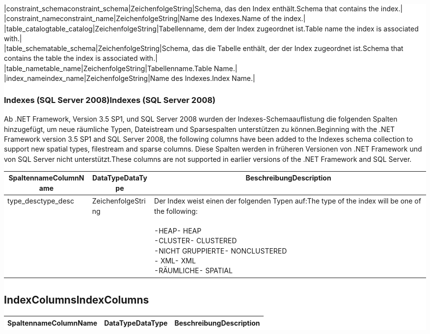 |<span data-ttu-id="aa9da-161">constraint_schema</span><span class="sxs-lookup"><span data-stu-id="aa9da-161">constraint_schema</span></span>|<span data-ttu-id="aa9da-162">Zeichenfolge</span><span class="sxs-lookup"><span data-stu-id="aa9da-162">String</span></span>|<span data-ttu-id="aa9da-163">Schema, das den Index enthält.</span><span class="sxs-lookup"><span data-stu-id="aa9da-163">Schema that contains the index.</span></span>|  
|<span data-ttu-id="aa9da-164">constraint_name</span><span class="sxs-lookup"><span data-stu-id="aa9da-164">constraint_name</span></span>|<span data-ttu-id="aa9da-165">Zeichenfolge</span><span class="sxs-lookup"><span data-stu-id="aa9da-165">String</span></span>|<span data-ttu-id="aa9da-166">Name des Indexes.</span><span class="sxs-lookup"><span data-stu-id="aa9da-166">Name of the index.</span></span>|  
|<span data-ttu-id="aa9da-167">table_catalog</span><span class="sxs-lookup"><span data-stu-id="aa9da-167">table_catalog</span></span>|<span data-ttu-id="aa9da-168">Zeichenfolge</span><span class="sxs-lookup"><span data-stu-id="aa9da-168">String</span></span>|<span data-ttu-id="aa9da-169">Tabellenname, dem der Index zugeordnet ist.</span><span class="sxs-lookup"><span data-stu-id="aa9da-169">Table name the index is associated with.</span></span>|  
|<span data-ttu-id="aa9da-170">table_schema</span><span class="sxs-lookup"><span data-stu-id="aa9da-170">table_schema</span></span>|<span data-ttu-id="aa9da-171">Zeichenfolge</span><span class="sxs-lookup"><span data-stu-id="aa9da-171">String</span></span>|<span data-ttu-id="aa9da-172">Schema, das die Tabelle enthält, der der Index zugeordnet ist.</span><span class="sxs-lookup"><span data-stu-id="aa9da-172">Schema that contains the table the index is associated with.</span></span>|  
|<span data-ttu-id="aa9da-173">table_name</span><span class="sxs-lookup"><span data-stu-id="aa9da-173">table_name</span></span>|<span data-ttu-id="aa9da-174">Zeichenfolge</span><span class="sxs-lookup"><span data-stu-id="aa9da-174">String</span></span>|<span data-ttu-id="aa9da-175">Tabellenname.</span><span class="sxs-lookup"><span data-stu-id="aa9da-175">Table Name.</span></span>|  
|<span data-ttu-id="aa9da-176">index_name</span><span class="sxs-lookup"><span data-stu-id="aa9da-176">index_name</span></span>|<span data-ttu-id="aa9da-177">Zeichenfolge</span><span class="sxs-lookup"><span data-stu-id="aa9da-177">String</span></span>|<span data-ttu-id="aa9da-178">Name des Indexes.</span><span class="sxs-lookup"><span data-stu-id="aa9da-178">Index Name.</span></span>|  
  
### <a name="indexes-sql-server-2008"></a><span data-ttu-id="aa9da-179">Indexes (SQL Server 2008)</span><span class="sxs-lookup"><span data-stu-id="aa9da-179">Indexes (SQL Server 2008)</span></span>  
 <span data-ttu-id="aa9da-180">Ab .NET Framework, Version 3.5 SP1, und SQL Server 2008 wurden der Indexes-Schemaauflistung die folgenden Spalten hinzugefügt, um neue räumliche Typen, Dateistream und Sparsespalten unterstützen zu können.</span><span class="sxs-lookup"><span data-stu-id="aa9da-180">Beginning with the .NET Framework version 3.5 SP1 and SQL Server 2008, the following columns have been added to the Indexes schema collection to support new spatial types, filestream and sparse columns.</span></span> <span data-ttu-id="aa9da-181">Diese Spalten werden in früheren Versionen von .NET Framework und von SQL Server nicht unterstützt.</span><span class="sxs-lookup"><span data-stu-id="aa9da-181">These columns are not supported in earlier versions of the .NET Framework and SQL Server.</span></span>  
  
|<span data-ttu-id="aa9da-182">Spaltenname</span><span class="sxs-lookup"><span data-stu-id="aa9da-182">ColumnName</span></span>|<span data-ttu-id="aa9da-183">DataType</span><span class="sxs-lookup"><span data-stu-id="aa9da-183">DataType</span></span>|<span data-ttu-id="aa9da-184">Beschreibung</span><span class="sxs-lookup"><span data-stu-id="aa9da-184">Description</span></span>|  
|----------------|--------------|-----------------|  
|<span data-ttu-id="aa9da-185">type_desc</span><span class="sxs-lookup"><span data-stu-id="aa9da-185">type_desc</span></span>|<span data-ttu-id="aa9da-186">Zeichenfolge</span><span class="sxs-lookup"><span data-stu-id="aa9da-186">String</span></span>|<span data-ttu-id="aa9da-187">Der Index weist einen der folgenden Typen auf:</span><span class="sxs-lookup"><span data-stu-id="aa9da-187">The type of the index will be one of the following:</span></span><br /><br /> <span data-ttu-id="aa9da-188">-HEAP</span><span class="sxs-lookup"><span data-stu-id="aa9da-188">-   HEAP</span></span><br /><span data-ttu-id="aa9da-189">-CLUSTER</span><span class="sxs-lookup"><span data-stu-id="aa9da-189">-   CLUSTERED</span></span><br /><span data-ttu-id="aa9da-190">-NICHT GRUPPIERTE</span><span class="sxs-lookup"><span data-stu-id="aa9da-190">-   NONCLUSTERED</span></span><br /><span data-ttu-id="aa9da-191">-   XML</span><span class="sxs-lookup"><span data-stu-id="aa9da-191">-   XML</span></span><br /><span data-ttu-id="aa9da-192">-RÄUMLICHE</span><span class="sxs-lookup"><span data-stu-id="aa9da-192">-   SPATIAL</span></span>|  
  
## <a name="indexcolumns"></a><span data-ttu-id="aa9da-193">IndexColumns</span><span class="sxs-lookup"><span data-stu-id="aa9da-193">IndexColumns</span></span>  
  
|<span data-ttu-id="aa9da-194">Spaltenname</span><span class="sxs-lookup"><span data-stu-id="aa9da-194">ColumnName</span></span>|<span data-ttu-id="aa9da-195">DataType</span><span class="sxs-lookup"><span data-stu-id="aa9da-195">DataType</span></span>|<span data-ttu-id="aa9da-196">Beschreibung</span><span class="sxs-lookup"><span data-stu-id="aa9da-196">Description</span></span>|  
|----------------|--------------|-----------------|  